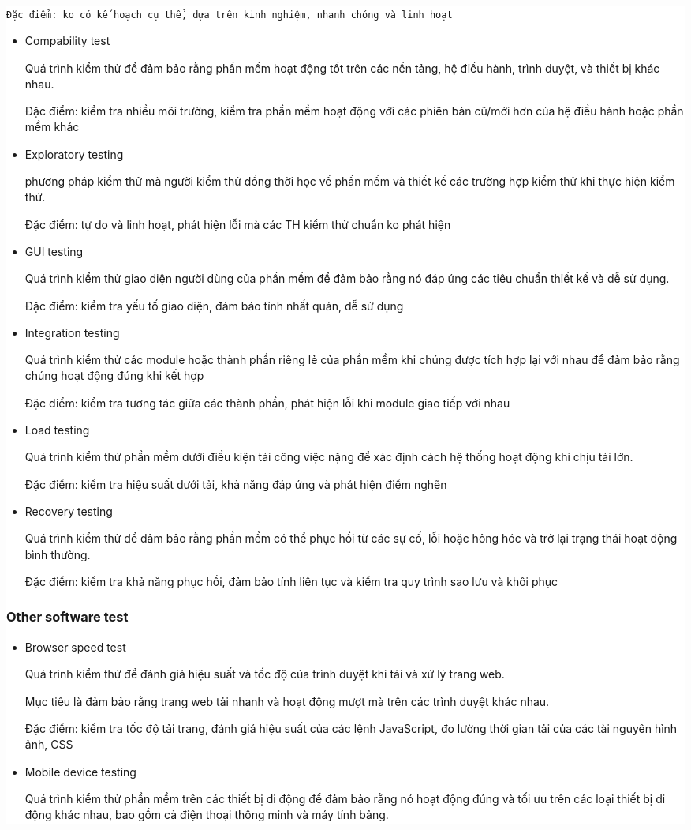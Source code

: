     Đặc điểm: ko có kế hoạch cụ thể, dựa trên kinh nghiệm, nhanh chóng và linh hoạt
    
- Compability test
    
    Quá trình kiểm thử để đảm bảo rằng phần mềm hoạt động tốt trên các nền tảng, hệ điều hành, trình duyệt, và thiết bị khác nhau.
    
    Đặc điểm: kiểm tra nhiều môi trường, kiểm tra phần mềm hoạt động với các phiên bản cũ/mới hơn của hệ điều hành hoặc phần mềm khác
    
- Exploratory testing
    
    phương pháp kiểm thử mà người kiểm thử đồng thời học về phần mềm và thiết kế các trường hợp kiểm thử khi thực hiện kiểm thử.
    
    Đặc điểm: tự do và linh hoạt, phát hiện lỗi mà các TH kiểm thử chuẩn ko phát hiện
    
- GUI testing
    
    Quá trình kiểm thử giao diện người dùng của phần mềm để đảm bảo rằng nó đáp ứng các tiêu chuẩn thiết kế và dễ sử dụng.
    
    Đặc điểm: kiểm tra yếu tố giao diện, đảm bảo tính nhất quán, dễ sử dụng
    
- Integration testing
    
    Quá trình kiểm thử các module hoặc thành phần riêng lẻ của phần mềm khi chúng được tích hợp lại với nhau để đảm bảo rằng chúng hoạt động đúng khi kết hợp
    
    Đặc điểm: kiểm tra tương tác giữa các thành phần, phát hiện lỗi khi module giao tiếp với nhau
    
- Load testing
    
    Quá trình kiểm thử phần mềm dưới điều kiện tải công việc nặng để xác định cách hệ thống hoạt động khi chịu tải lớn. 
    
    Đặc điểm: kiểm tra hiệu suất dưới tải, khả năng đáp ứng và phát hiện điểm nghẽn
    
- Recovery testing
    
    Quá trình kiểm thử để đảm bảo rằng phần mềm có thể phục hồi từ các sự cố, lỗi hoặc hỏng hóc và trở lại trạng thái hoạt động bình thường.
    
    Đặc điểm: kiểm tra khả năng phục hồi, đảm bảo tính liên tục và kiểm tra quy trình sao lưu và khôi phục
    

### Other software test

- Browser speed test
    
    Quá trình kiểm thử để đánh giá hiệu suất và tốc độ của trình duyệt khi tải và xử lý trang web.
    
    Mục tiêu là đảm bảo rằng trang web tải nhanh và hoạt động mượt mà trên các trình duyệt khác nhau.
    
    Đặc điểm: kiểm tra tốc độ tải trang, đánh giá hiệu suất của các lệnh JavaScript, đo lường thời gian tải của các tài nguyên hình ảnh, CSS
    
- Mobile device testing
    
    Quá trình kiểm thử phần mềm trên các thiết bị di động để đảm bảo rằng nó hoạt động đúng và tối ưu trên các loại thiết bị di động khác nhau, bao gồm cả điện thoại thông minh và máy tính bảng.
    